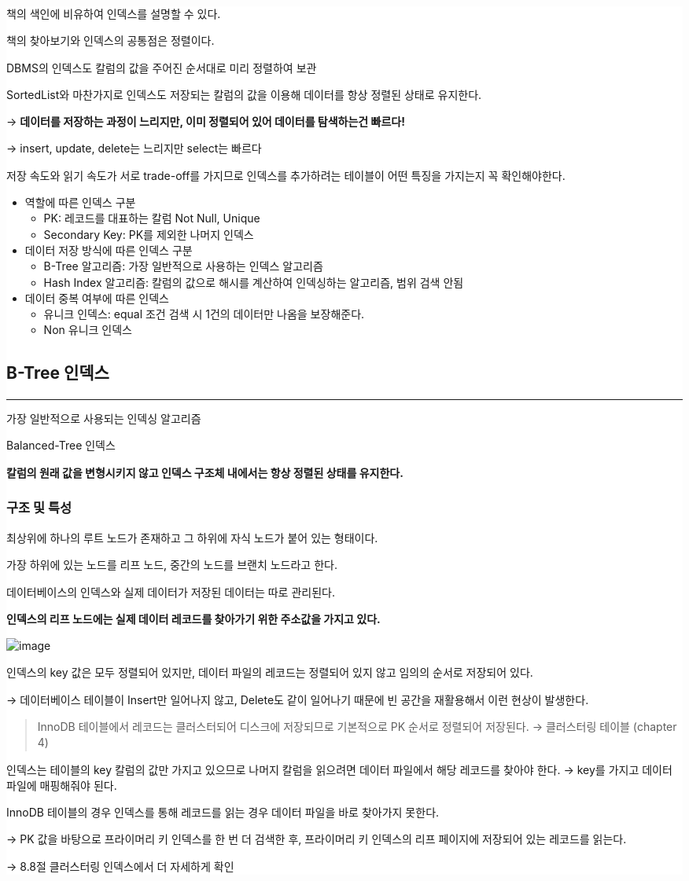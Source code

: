 책의 색인에 비유하여 인덱스를 설명할 수 있다.

책의 찾아보기와 인덱스의 공통점은 정렬이다.

DBMS의 인덱스도 칼럼의 값을 주어진 순서대로 미리 정렬하여 보관

SortedList와 마찬가지로 인덱스도 저장되는 칼럼의 값을 이용해 데이터를 항상 정렬된 상태로 유지한다.

→ **데이터를 저장하는 과정이 느리지만, 이미 정렬되어 있어 데이터를 탐색하는건 빠르다!**

→ insert, update, delete는 느리지만 select는 빠르다

저장 속도와 읽기 속도가 서로 trade-off를 가지므로 인덱스를 추가하려는 테이블이 어떤 특징을 가지는지 꼭 확인해야한다.

- 역할에 따른 인덱스 구분
    - PK: 레코드를 대표하는 칼럼 Not Null, Unique
    - Secondary Key: PK를 제외한 나머지 인덱스
- 데이터 저장 방식에 따른 인덱스 구분
    - B-Tree 알고리즘: 가장 일반적으로 사용하는 인덱스 알고리즘
    - Hash Index 알고리즘: 칼럼의 값으로 해시를 계산하여 인덱싱하는 알고리즘, 범위 검색 안됨
- 데이터 중복 여부에 따른 인덱스
    - 유니크 인덱스: equal 조건 검색 시 1건의 데이터만 나옴을 보장해준다.
    - Non 유니크 인덱스

## B-Tree 인덱스

---

가장 일반적으로 사용되는 인덱싱 알고리즘

Balanced-Tree 인덱스

**칼럼의 원래 값을 변형시키지 않고 인덱스 구조체 내에서는 항상 정렬된 상태를 유지한다.**

### 구조 및 특성

최상위에 하나의 루트 노드가 존재하고 그 하위에 자식 노드가 붙어 있는 형태이다.

가장 하위에 있는 노드를 리프 노드, 중간의 노드를 브랜치 노드라고 한다.

데이터베이스의 인덱스와 실제 데이터가 저장된 데이터는 따로 관리된다.

**인덱스의 리프 노드에는 실제 데이터 레코드를 찾아가기 위한 주소값을 가지고 있다.**

![image](https://github.com/ZI-won-ZONE-ha/CS_JONGJIBU/assets/88527476/38c26afa-d08a-43bd-8bd6-d7da68ee084c)

인덱스의 key 값은 모두 정렬되어 있지만, 데이터 파일의 레코드는 정렬되어 있지 않고 임의의 순서로 저장되어 있다.

→ 데이터베이스 테이블이 Insert만 일어나지 않고, Delete도 같이 일어나기 때문에 빈 공간을 재활용해서 이런 현상이 발생한다.

> InnoDB 테이블에서 레코드는 클러스터되어 디스크에 저장되므로 기본적으로 PK 순서로 정렬되어 저장된다. → 클러스터링 테이블 (chapter 4)
> 

인덱스는 테이블의 key 칼럼의 값만 가지고 있으므로 나머지 칼럼을 읽으려면 데이터 파일에서 해당 레코드를 찾아야 한다. → key를 가지고 데이터 파일에 매핑해줘야 된다.

InnoDB 테이블의 경우 인덱스를 통해 레코드를 읽는 경우 데이터 파일을 바로 찾아가지 못한다.

→ PK 값을 바탕으로 프라이머리 키 인덱스를 한 번 더 검색한 후, 프라이머리 키 인덱스의 리프 페이지에 저장되어 있는 레코드를 읽는다.

→ 8.8절 클러스터링 인덱스에서 더 자세하게 확인
